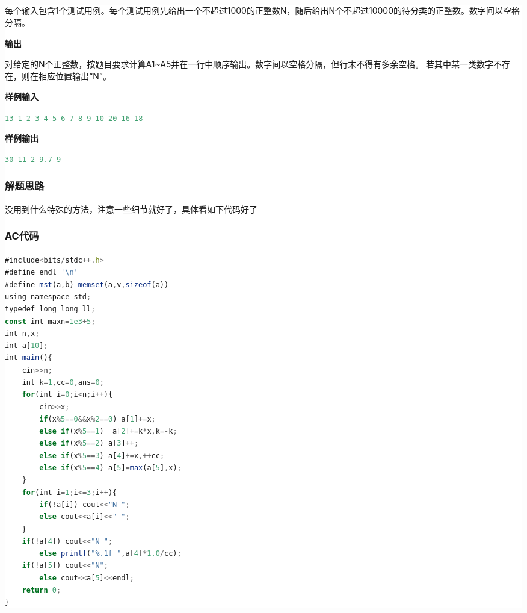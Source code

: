 每个输入包含1个测试用例。每个测试用例先给出一个不超过1000的正整数N，随后给出N个不超过10000的待分类的正整数。数字间以空格分隔。

**输出**

对给定的N个正整数，按题目要求计算A1~A5并在一行中顺序输出。数字间以空格分隔，但行末不得有多余空格。
若其中某一类数字不存在，则在相应位置输出“N”。

**样例输入** 

```javascript
13 1 2 3 4 5 6 7 8 9 10 20 16 18
```

**样例输出** 

```javascript
30 11 2 9.7 9
```


### 解题思路
没用到什么特殊的方法，注意一些细节就好了，具体看如下代码好了

### AC代码

```javascript
#include<bits/stdc++.h>
#define endl '\n'
#define mst(a,b) memset(a,v,sizeof(a))
using namespace std;
typedef long long ll;
const int maxn=1e3+5;
int n,x;
int a[10];
int main(){
    cin>>n;
    int k=1,cc=0,ans=0;
    for(int i=0;i<n;i++){
        cin>>x;
        if(x%5==0&&x%2==0) a[1]+=x;
        else if(x%5==1)  a[2]+=k*x,k=-k;
        else if(x%5==2) a[3]++;
        else if(x%5==3) a[4]+=x,++cc;
        else if(x%5==4) a[5]=max(a[5],x);
    }
    for(int i=1;i<=3;i++){
        if(!a[i]) cout<<"N ";
        else cout<<a[i]<<" ";
    }
    if(!a[4]) cout<<"N ";
        else printf("%.1f ",a[4]*1.0/cc);
    if(!a[5]) cout<<"N";
        else cout<<a[5]<<endl;
    return 0;
}
```
